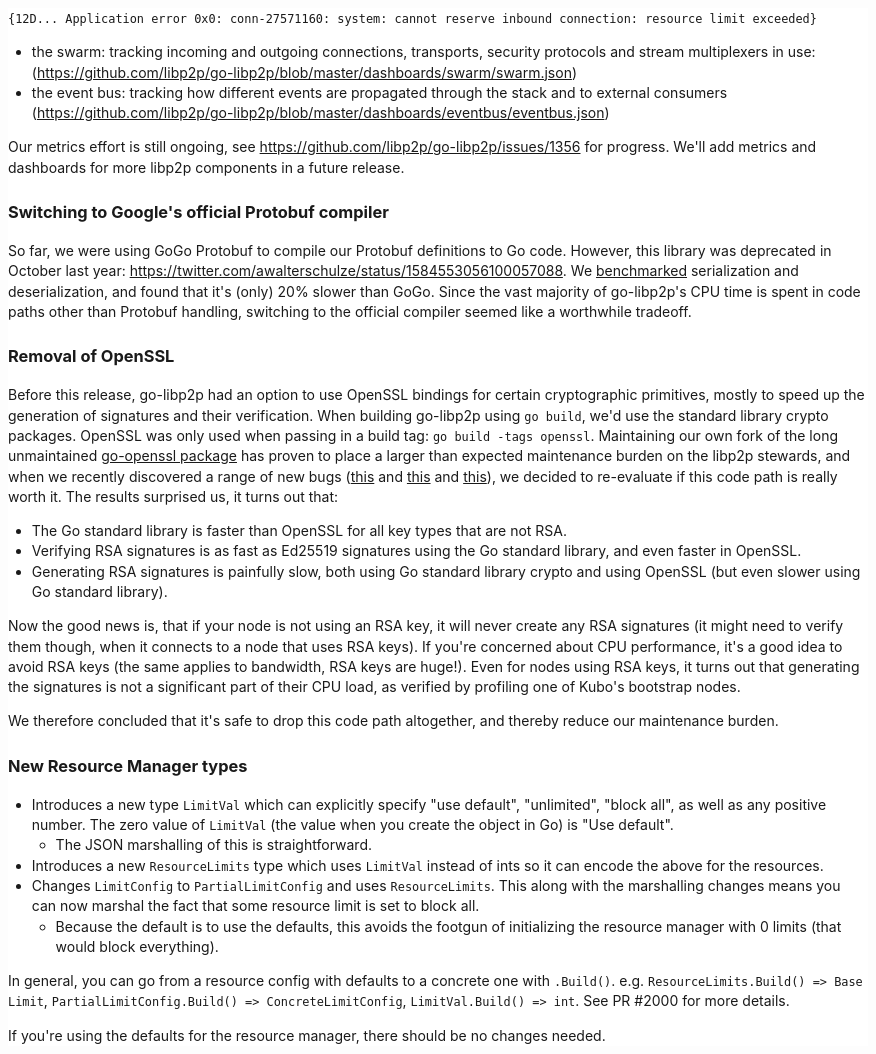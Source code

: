 ```{12D... Application error 0x0: conn-27571160: system: cannot reserve inbound connection: resource limit exceeded}```
* the swarm: tracking incoming and outgoing connections, transports, security protocols and stream multiplexers in use: (https://github.com/libp2p/go-libp2p/blob/master/dashboards/swarm/swarm.json)
* the event bus: tracking how different events are propagated through the stack and to external consumers (https://github.com/libp2p/go-libp2p/blob/master/dashboards/eventbus/eventbus.json)

Our metrics effort is still ongoing, see https://github.com/libp2p/go-libp2p/issues/1356 for progress. We'll add metrics and dashboards for more libp2p components in a future release.

### Switching to Google's official Protobuf compiler <!-- omit in toc -->

So far, we were using GoGo Protobuf to compile our Protobuf definitions to Go code. However, this library was deprecated in October last year: https://twitter.com/awalterschulze/status/1584553056100057088. We [benchmarked](https://github.com/libp2p/go-libp2p/issues/1976#issuecomment-1371527732) serialization and deserialization, and found that it's (only) 20% slower than GoGo. Since the vast majority of go-libp2p's CPU time is spent in code paths other than Protobuf handling, switching to the official compiler seemed like a worthwhile tradeoff.

### Removal of OpenSSL <!-- omit in toc -->

Before this release, go-libp2p had an option to use OpenSSL bindings for certain cryptographic primitives, mostly to speed up the generation of signatures and their verification. When building go-libp2p using `go build`, we'd use the standard library crypto packages. OpenSSL was only used when passing in a build tag: `go build -tags openssl`.
Maintaining our own fork of the long unmaintained [go-openssl package](https://github.com/libp2p/go-openssl) has proven to place a larger than expected maintenance burden on the libp2p stewards, and when we recently discovered a range of new bugs ([this](https://github.com/libp2p/go-openssl/issues/38) and [this](https://github.com/libp2p/go-libp2p/issues/1892) and [this](https://github.com/libp2p/go-libp2p/issues/1951)), we decided to re-evaluate if this code path is really worth it. The results surprised us, it turns out that:
* The Go standard library is faster than OpenSSL for all key types that are not RSA.
* Verifying RSA signatures is as fast as Ed25519 signatures using the Go standard library, and even faster in OpenSSL.
* Generating RSA signatures is painfully slow, both using Go standard library crypto and using OpenSSL (but even slower using Go standard library).

Now the good news is, that if your node is not using an RSA key, it will never create any RSA signatures (it might need to verify them though, when it connects to a node that uses RSA keys). If you're concerned about CPU performance, it's a good idea to avoid RSA keys (the same applies to bandwidth, RSA keys are huge!). Even for nodes using RSA keys, it turns out that generating the signatures is not a significant part of their CPU load, as verified by profiling one of Kubo's bootstrap nodes.

We therefore concluded that it's safe to drop this code path altogether, and thereby reduce our maintenance burden.

### New Resource Manager types <!-- omit in toc -->

* Introduces a new type `LimitVal` which can explicitly specify "use default", "unlimited", "block all", as well as any positive number. The zero value of `LimitVal` (the value when you create the object in Go) is "Use default".
  * The JSON marshalling of this is straightforward.
* Introduces a new `ResourceLimits` type which uses `LimitVal` instead of ints so it can encode the above for the resources.
* Changes `LimitConfig` to `PartialLimitConfig` and uses `ResourceLimits`. This along with the marshalling changes means you can now marshal the fact that some resource limit is set to block all.
  * Because the default is to use the defaults, this avoids the footgun of initializing the resource manager with 0 limits (that would block everything).

In general, you can go from a resource config with defaults to a concrete one with `.Build()`. e.g. `ResourceLimits.Build() => BaseLimit`, `PartialLimitConfig.Build() => ConcreteLimitConfig`, `LimitVal.Build() => int`. See PR #2000 for more details.

If you're using the defaults for the resource manager, there should be no changes needed.

```